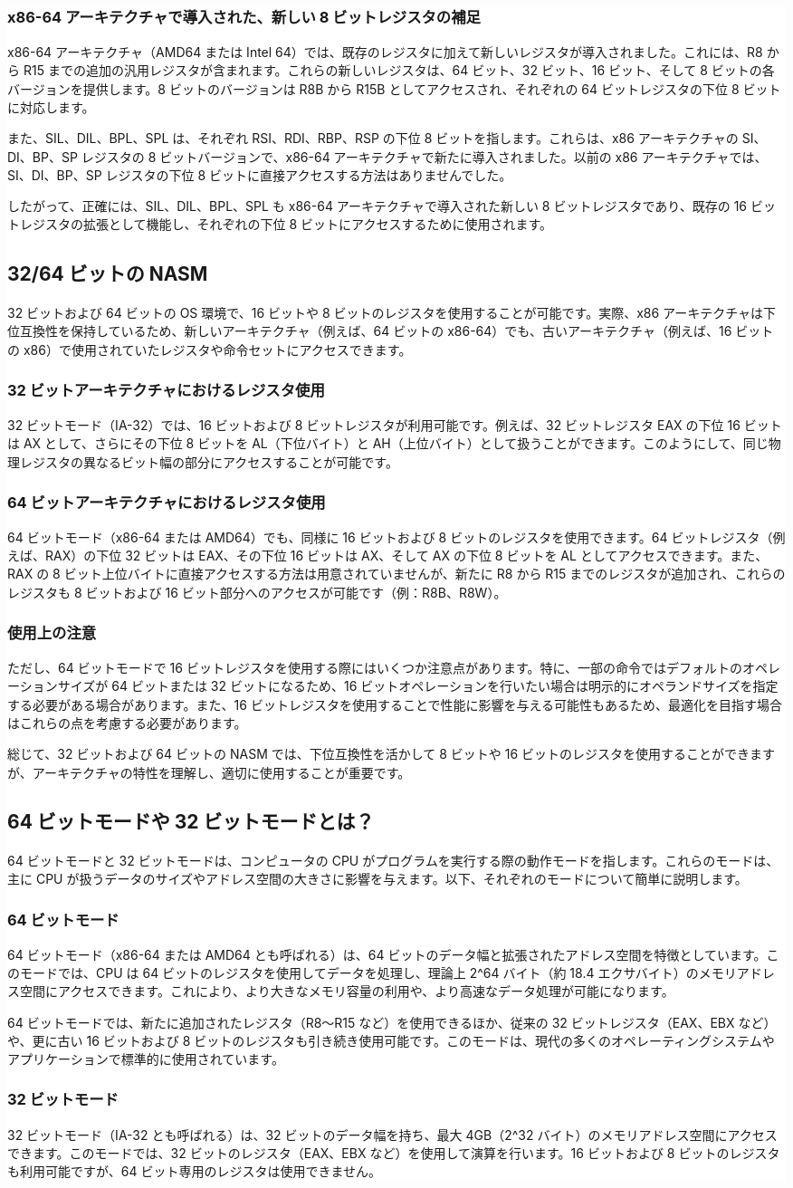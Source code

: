### x86-64 アーキテクチャで導入された、新しい 8 ビットレジスタの補足

x86-64 アーキテクチャ（AMD64 または Intel 64）では、既存のレジスタに加えて新しいレジスタが導入されました。これには、R8 から R15 までの追加の汎用レジスタが含まれます。これらの新しいレジスタは、64 ビット、32 ビット、16 ビット、そして 8 ビットの各バージョンを提供します。8 ビットのバージョンは R8B から R15B としてアクセスされ、それぞれの 64 ビットレジスタの下位 8 ビットに対応します。

また、SIL、DIL、BPL、SPL は、それぞれ RSI、RDI、RBP、RSP の下位 8 ビットを指します。これらは、x86 アーキテクチャの SI、DI、BP、SP レジスタの 8 ビットバージョンで、x86-64 アーキテクチャで新たに導入されました。以前の x86 アーキテクチャでは、SI、DI、BP、SP レジスタの下位 8 ビットに直接アクセスする方法はありませんでした。

したがって、正確には、SIL、DIL、BPL、SPL も x86-64 アーキテクチャで導入された新しい 8 ビットレジスタであり、既存の 16 ビットレジスタの拡張として機能し、それぞれの下位 8 ビットにアクセスするために使用されます。

## 32/64 ビットの NASM

32 ビットおよび 64 ビットの OS 環境で、16 ビットや 8 ビットのレジスタを使用することが可能です。実際、x86 アーキテクチャは下位互換性を保持しているため、新しいアーキテクチャ（例えば、64 ビットの x86-64）でも、古いアーキテクチャ（例えば、16 ビットの x86）で使用されていたレジスタや命令セットにアクセスできます。

### 32 ビットアーキテクチャにおけるレジスタ使用

32 ビットモード（IA-32）では、16 ビットおよび 8 ビットレジスタが利用可能です。例えば、32 ビットレジスタ EAX の下位 16 ビットは AX として、さらにその下位 8 ビットを AL（下位バイト）と AH（上位バイト）として扱うことができます。このようにして、同じ物理レジスタの異なるビット幅の部分にアクセスすることが可能です。

### 64 ビットアーキテクチャにおけるレジスタ使用

64 ビットモード（x86-64 または AMD64）でも、同様に 16 ビットおよび 8 ビットのレジスタを使用できます。64 ビットレジスタ（例えば、RAX）の下位 32 ビットは EAX、その下位 16 ビットは AX、そして AX の下位 8 ビットを AL としてアクセスできます。また、RAX の 8 ビット上位バイトに直接アクセスする方法は用意されていませんが、新たに R8 から R15 までのレジスタが追加され、これらのレジスタも 8 ビットおよび 16 ビット部分へのアクセスが可能です（例：R8B、R8W）。

### 使用上の注意

ただし、64 ビットモードで 16 ビットレジスタを使用する際にはいくつか注意点があります。特に、一部の命令ではデフォルトのオペレーションサイズが 64 ビットまたは 32 ビットになるため、16 ビットオペレーションを行いたい場合は明示的にオペランドサイズを指定する必要がある場合があります。また、16 ビットレジスタを使用することで性能に影響を与える可能性もあるため、最適化を目指す場合はこれらの点を考慮する必要があります。

総じて、32 ビットおよび 64 ビットの NASM では、下位互換性を活かして 8 ビットや 16 ビットのレジスタを使用することができますが、アーキテクチャの特性を理解し、適切に使用することが重要です。

## 64 ビットモードや 32 ビットモードとは？

64 ビットモードと 32 ビットモードは、コンピュータの CPU がプログラムを実行する際の動作モードを指します。これらのモードは、主に CPU が扱うデータのサイズやアドレス空間の大きさに影響を与えます。以下、それぞれのモードについて簡単に説明します。

### 64 ビットモード

64 ビットモード（x86-64 または AMD64 とも呼ばれる）は、64 ビットのデータ幅と拡張されたアドレス空間を特徴としています。このモードでは、CPU は 64 ビットのレジスタを使用してデータを処理し、理論上 2^64 バイト（約 18.4 エクサバイト）のメモリアドレス空間にアクセスできます。これにより、より大きなメモリ容量の利用や、より高速なデータ処理が可能になります。

64 ビットモードでは、新たに追加されたレジスタ（R8〜R15 など）を使用できるほか、従来の 32 ビットレジスタ（EAX、EBX など）や、更に古い 16 ビットおよび 8 ビットのレジスタも引き続き使用可能です。このモードは、現代の多くのオペレーティングシステムやアプリケーションで標準的に使用されています。

### 32 ビットモード

32 ビットモード（IA-32 とも呼ばれる）は、32 ビットのデータ幅を持ち、最大 4GB（2^32 バイト）のメモリアドレス空間にアクセスできます。このモードでは、32 ビットのレジスタ（EAX、EBX など）を使用して演算を行います。16 ビットおよび 8 ビットのレジスタも利用可能ですが、64 ビット専用のレジスタは使用できません。
